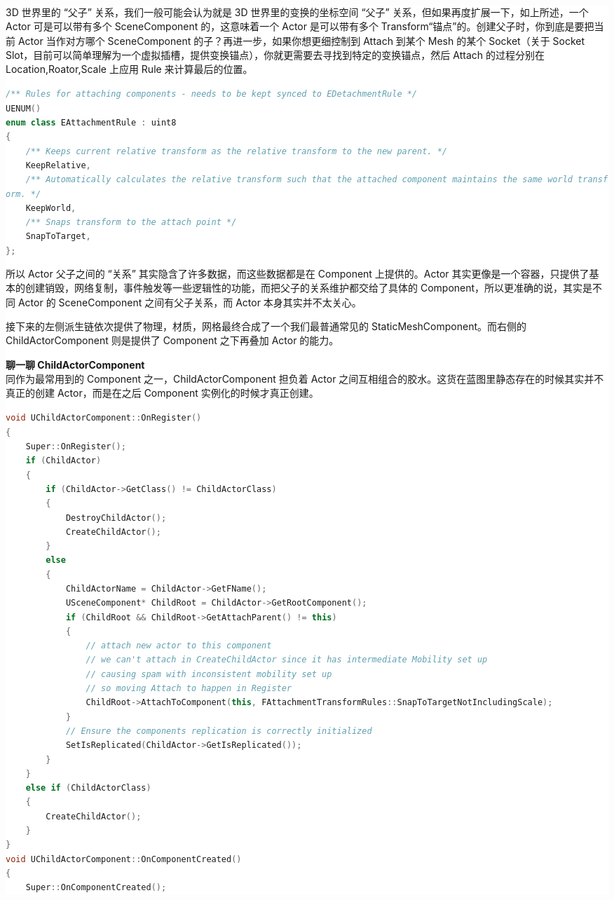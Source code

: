 3D 世界里的 “父子” 关系，我们一般可能会认为就是 3D 世界里的变换的坐标空间 “父子” 关系，但如果再度扩展一下，如上所述，一个 Actor 可是可以带有多个 SceneComponent 的，这意味着一个 Actor 是可以带有多个 Transform“锚点”的。创建父子时，你到底是要把当前 Actor 当作对方哪个 SceneComponent 的子？再进一步，如果你想更细控制到 Attach 到某个 Mesh 的某个 Socket（关于 Socket Slot，目前可以简单理解为一个虚拟插槽，提供变换锚点），你就更需要去寻找到特定的变换锚点，然后 Attach 的过程分别在 Location,Roator,Scale 上应用 Rule 来计算最后的位置。  

```c++
/** Rules for attaching components - needs to be kept synced to EDetachmentRule */
UENUM()
enum class EAttachmentRule : uint8
{
    /** Keeps current relative transform as the relative transform to the new parent. */
    KeepRelative,
    /** Automatically calculates the relative transform such that the attached component maintains the same world transform. */
    KeepWorld,
    /** Snaps transform to the attach point */
    SnapToTarget,
};
```

所以 Actor 父子之间的 “关系” 其实隐含了许多数据，而这些数据都是在 Component 上提供的。Actor 其实更像是一个容器，只提供了基本的创建销毁，网络复制，事件触发等一些逻辑性的功能，而把父子的关系维护都交给了具体的 Component，所以更准确的说，其实是不同 Actor 的 SceneComponent 之间有父子关系，而 Actor 本身其实并不太关心。  

接下来的左侧派生链依次提供了物理，材质，网格最终合成了一个我们最普通常见的 StaticMeshComponent。而右侧的 ChildActorComponent 则是提供了 Component 之下再叠加 Actor 的能力。  

**聊一聊 ChildActorComponent**  
同作为最常用到的 Component 之一，ChildActorComponent 担负着 Actor 之间互相组合的胶水。这货在蓝图里静态存在的时候其实并不真正的创建 Actor，而是在之后 Component 实例化的时候才真正创建。

```c++
void UChildActorComponent::OnRegister()
{
    Super::OnRegister();
    if (ChildActor)
    {
        if (ChildActor->GetClass() != ChildActorClass)
        {
            DestroyChildActor();
            CreateChildActor();
        }
        else
        {
            ChildActorName = ChildActor->GetFName();
            USceneComponent* ChildRoot = ChildActor->GetRootComponent();
            if (ChildRoot && ChildRoot->GetAttachParent() != this)
            {
                // attach new actor to this component
                // we can't attach in CreateChildActor since it has intermediate Mobility set up
                // causing spam with inconsistent mobility set up
                // so moving Attach to happen in Register
                ChildRoot->AttachToComponent(this, FAttachmentTransformRules::SnapToTargetNotIncludingScale);
            }
            // Ensure the components replication is correctly initialized
            SetIsReplicated(ChildActor->GetIsReplicated());
        }
    }
    else if (ChildActorClass)
    {
        CreateChildActor();
    }
}
void UChildActorComponent::OnComponentCreated()
{
    Super::OnComponentCreated();
```